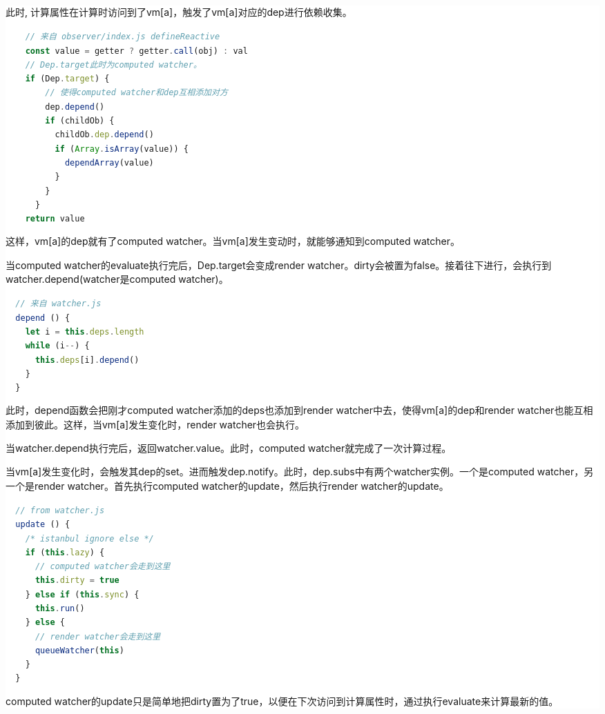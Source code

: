 此时, 计算属性在计算时访问到了vm[a]，触发了vm[a]对应的dep进行依赖收集。
``` javascript
    // 来自 observer/index.js defineReactive
    const value = getter ? getter.call(obj) : val
    // Dep.target此时为computed watcher。
    if (Dep.target) {
        // 使得computed watcher和dep互相添加对方
        dep.depend()
        if (childOb) {
          childOb.dep.depend()
          if (Array.isArray(value)) {
            dependArray(value)
          }
        }
      }
    return value
```

这样，vm[a]的dep就有了computed watcher。当vm[a]发生变动时，就能够通知到computed watcher。

当computed watcher的evaluate执行完后，Dep.target会变成render watcher。dirty会被置为false。接着往下进行，会执行到watcher.depend(watcher是computed watcher)。
``` javascript
  // 来自 watcher.js
  depend () {
    let i = this.deps.length
    while (i--) {
      this.deps[i].depend()
    }
  }
```
此时，depend函数会把刚才computed watcher添加的deps也添加到render watcher中去，使得vm[a]的dep和render watcher也能互相添加到彼此。这样，当vm[a]发生变化时，render watcher也会执行。

当watcher.depend执行完后，返回watcher.value。此时，computed watcher就完成了一次计算过程。

当vm[a]发生变化时，会触发其dep的set。进而触发dep.notify。此时，dep.subs中有两个watcher实例。一个是computed watcher，另一个是render watcher。首先执行computed watcher的update，然后执行render watcher的update。
``` javascript
  // from watcher.js
  update () {
    /* istanbul ignore else */
    if (this.lazy) {
      // computed watcher会走到这里
      this.dirty = true
    } else if (this.sync) {
      this.run()
    } else {
      // render watcher会走到这里
      queueWatcher(this)
    }
  }
```
computed watcher的update只是简单地把dirty置为了true，以便在下次访问到计算属性时，通过执行evaluate来计算最新的值。
